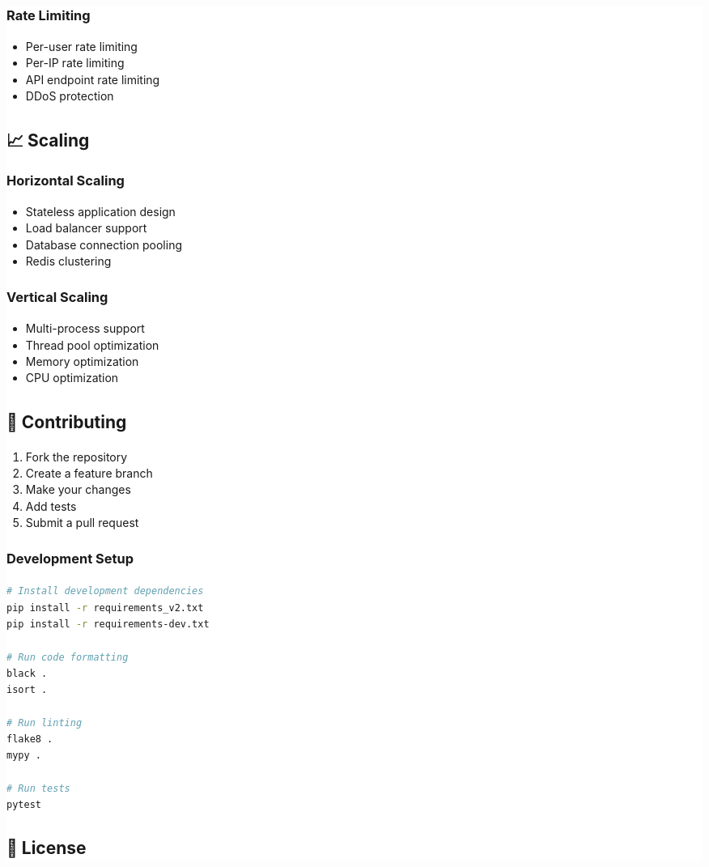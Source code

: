 ### Rate Limiting

- Per-user rate limiting
- Per-IP rate limiting
- API endpoint rate limiting
- DDoS protection

## 📈 Scaling

### Horizontal Scaling

- Stateless application design
- Load balancer support
- Database connection pooling
- Redis clustering

### Vertical Scaling

- Multi-process support
- Thread pool optimization
- Memory optimization
- CPU optimization

## 🤝 Contributing

1. Fork the repository
2. Create a feature branch
3. Make your changes
4. Add tests
5. Submit a pull request

### Development Setup

```bash
# Install development dependencies
pip install -r requirements_v2.txt
pip install -r requirements-dev.txt

# Run code formatting
black .
isort .

# Run linting
flake8 .
mypy .

# Run tests
pytest
```

## 📄 License

